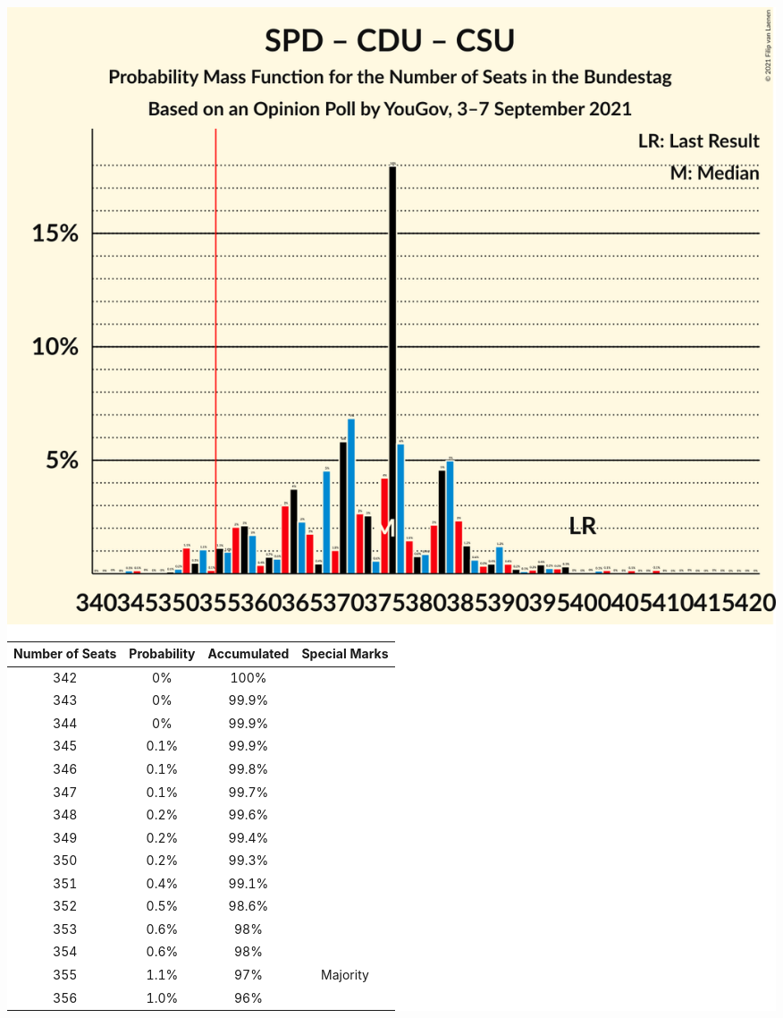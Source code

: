 ![Graph with seats probability mass function not yet produced](2021-09-07-YouGov-coalitions-seats-pmf-spd–cdu–csu.png "Seats Probability Mass Function")

| Number of Seats | Probability | Accumulated | Special Marks |
|:---------------:|:-----------:|:-----------:|:-------------:|
| 342 | 0% | 100% |  |
| 343 | 0% | 99.9% |  |
| 344 | 0% | 99.9% |  |
| 345 | 0.1% | 99.9% |  |
| 346 | 0.1% | 99.8% |  |
| 347 | 0.1% | 99.7% |  |
| 348 | 0.2% | 99.6% |  |
| 349 | 0.2% | 99.4% |  |
| 350 | 0.2% | 99.3% |  |
| 351 | 0.4% | 99.1% |  |
| 352 | 0.5% | 98.6% |  |
| 353 | 0.6% | 98% |  |
| 354 | 0.6% | 98% |  |
| 355 | 1.1% | 97% | Majority |
| 356 | 1.0% | 96% |  |